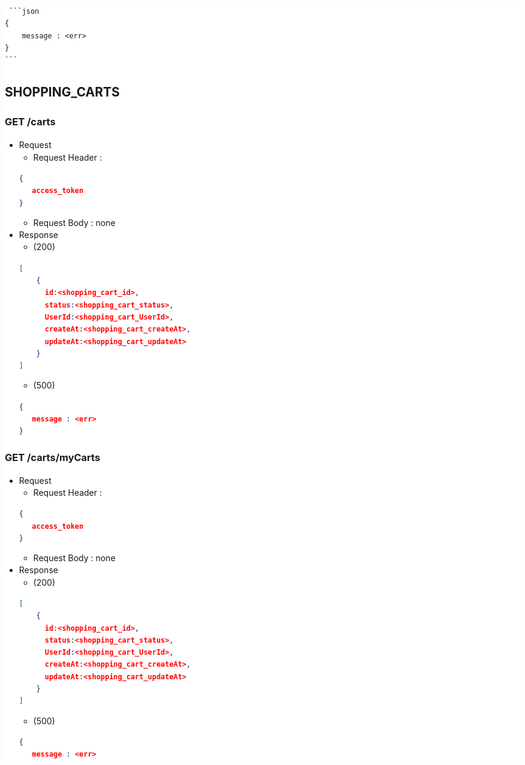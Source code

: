     ```json
    {
        message : <err>
    }
    ```

## SHOPPING_CARTS
### GET /carts
- Request
    - Request Header :
     ```json
    {
        access_token
    }
    ```
    - Request Body : none
- Response
    - (200)
    ```json
    [
        {
          id:<shopping_cart_id>,
          status:<shopping_cart_status>,
          UserId:<shopping_cart_UserId>,
          createAt:<shopping_cart_createAt>,
          updateAt:<shopping_cart_updateAt>  
        }
    ]
    ```
    - (500)
     ```json
    {
        message : <err>
    }
    ```
### GET /carts/myCarts
- Request
    - Request Header :
     ```json
    {
        access_token
    }
    ```
    - Request Body : none
- Response
    - (200)
    ```json
    [
        {
          id:<shopping_cart_id>,
          status:<shopping_cart_status>,
          UserId:<shopping_cart_UserId>,
          createAt:<shopping_cart_createAt>,
          updateAt:<shopping_cart_updateAt>  
        }
    ]
    ```
    - (500)
     ```json
    {
        message : <err>